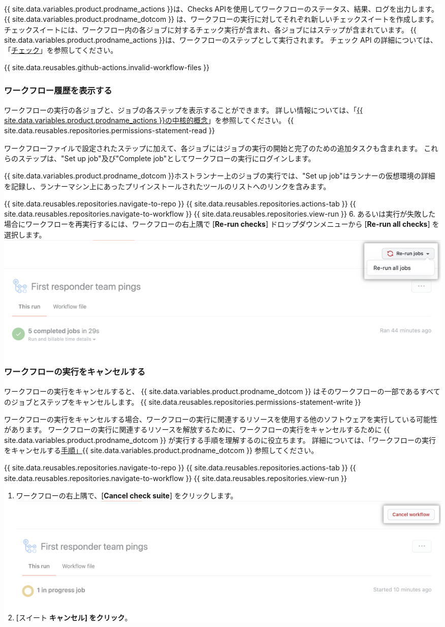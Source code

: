 {{ site.data.variables.product.prodname_actions }}は、Checks APIを使用してワークフローのステータス、結果、ログを出力します。 {{ site.data.variables.product.prodname_dotcom }} は、ワークフローの実行に対してそれぞれ新しいチェックスイートを作成します。 チェックスイートには、ワークフロー内の各ジョブに対するチェック実行が含まれ、各ジョブにはステップが含まれています。 {{ site.data.variables.product.prodname_actions }}は、ワークフローのステップとして実行されます。 チェック API の詳細については、「[チェック](/v3/checks/)」を参照してください。

{{ site.data.reusables.github-actions.invalid-workflow-files }}

### ワークフロー履歴を表示する

ワークフローの実行の各ジョブと、ジョブの各ステップを表示することができます。 詳しい情報については、「[{{ site.data.variables.product.prodname_actions }}の中核的概念](/actions/automating-your-workflow-with-github-actions/core-concepts-for-github-actions#job)」を参照してください。 {{ site.data.reusables.repositories.permissions-statement-read }}

ワークフローファイルで設定されたステップに加えて、各ジョブにはジョブの実行の開始と完了のための追加タスクも含まれます。 これらのステップは、"Set up job"及び"Complete job"としてワークフローの実行にログインします。

{{ site.data.variables.product.prodname_dotcom }}ホストランナー上のジョブの実行では、"Set up job"はランナーの仮想環境の詳細を記録し、ランナーマシン上にあったプリインストールされたツールのリストへのリンクを含みます。

{{ site.data.reusables.repositories.navigate-to-repo }}
{{ site.data.reusables.repositories.actions-tab }}
{{ site.data.reusables.repositories.navigate-to-workflow }}
{{ site.data.reusables.repositories.view-run }}
6. あるいは実行が失敗した場合にワークフローを再実行するには、ワークフローの右上隅で [**Re-run checks**] ドロップダウンメニューから [**Re-run all checks**] を選択します。 ![[Re-run checks] ドロップダウンメニュー](/assets/images/help/repository/rerun-checks-drop-down.png)

### ワークフローの実行をキャンセルする

ワークフローの実行をキャンセルすると、 {{ site.data.variables.product.prodname_dotcom }} はそのワークフローの一部であるすべてのジョブとステップをキャンセルします。 {{ site.data.reusables.repositories.permissions-statement-write }}

ワークフローの実行をキャンセルする場合、ワークフローの実行に関連するリソースを使用する他のソフトウェアを実行している可能性があります。 ワークフローの実行に関連するリソースを解放するために、ワークフローの実行をキャンセルするために {{ site.data.variables.product.prodname_dotcom }} が実行する手順を理解するのに役立ちます。 詳細については、「ワークフローの実行をキャンセルする[手順」](#steps-github-takes-to-cancel-a-workflow-run){{ site.data.variables.product.prodname_dotcom }} 参照してください。

{{ site.data.reusables.repositories.navigate-to-repo }}
{{ site.data.reusables.repositories.actions-tab }}
{{ site.data.reusables.repositories.navigate-to-workflow }}
{{ site.data.reusables.repositories.view-run }}
1. ワークフローの右上隅で、[**Cancel check suite**] をクリックします。 ![[Cancel check suite] ボタン](/assets/images/help/repository/cancel-check-suite.png)
1. [スイート **キャンセル] をクリック**。

